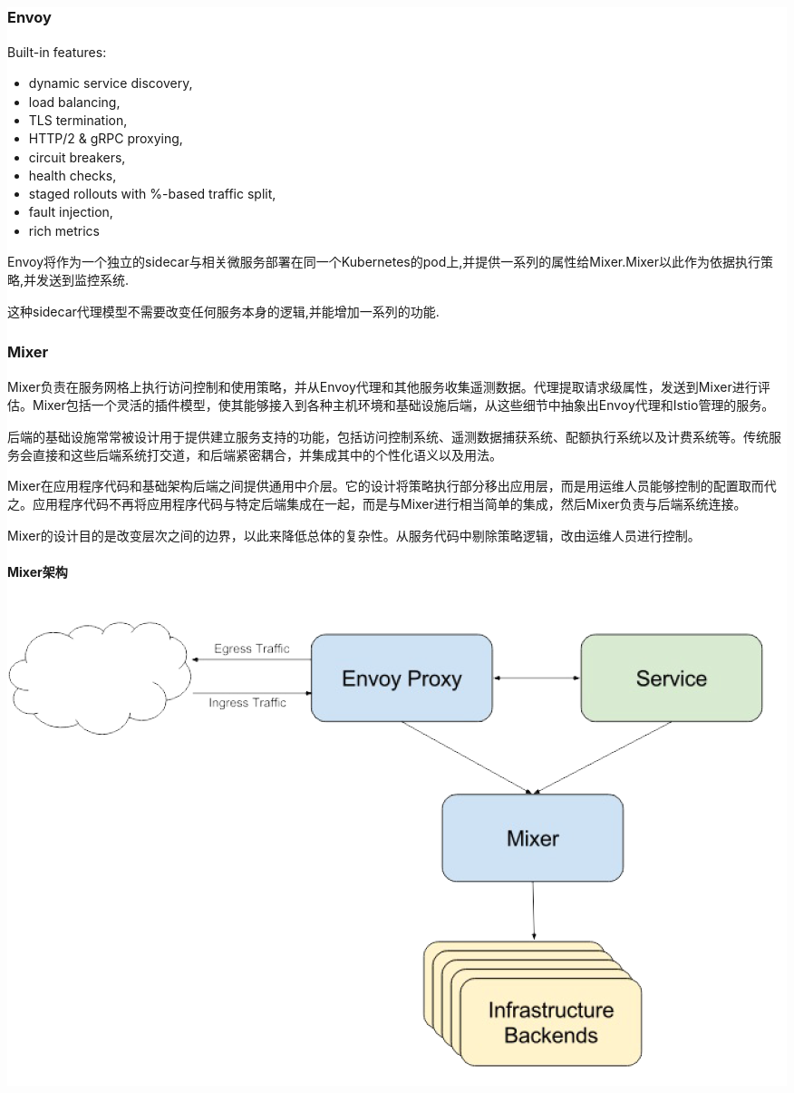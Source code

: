 ### Envoy
Built-in features:
- dynamic service discovery,
- load balancing,
- TLS termination,
- HTTP/2 & gRPC proxying,
- circuit breakers,
- health checks,
- staged rollouts with %-based traffic split,
- fault injection,
- rich metrics

Envoy将作为一个独立的sidecar与相关微服务部署在同一个Kubernetes的pod上,并提供一系列的属性给Mixer.Mixer以此作为依据执行策略,并发送到监控系统.

这种sidecar代理模型不需要改变任何服务本身的逻辑,并能增加一系列的功能.

### Mixer
Mixer负责在服务网格上执行访问控制和使用策略，并从Envoy代理和其他服务收集遥测数据。代理提取请求级属性，发送到Mixer进行评估。Mixer包括一个灵活的插件模型，使其能够接入到各种主机环境和基础设施后端，从这些细节中抽象出Envoy代理和Istio管理的服务。

后端的基础设施常常被设计用于提供建立服务支持的功能，包括访问控制系统、遥测数据捕获系统、配额执行系统以及计费系统等。传统服务会直接和这些后端系统打交道，和后端紧密耦合，并集成其中的个性化语义以及用法。

Mixer在应用程序代码和基础架构后端之间提供通用中介层。它的设计将策略执行部分移出应用层，而是用运维人员能够控制的配置取而代之。应用程序代码不再将应用程序代码与特定后端集成在一起，而是与Mixer进行相当简单的集成，然后Mixer负责与后端系统连接。

Mixer的设计目的是改变层次之间的边界，以此来降低总体的复杂性。从服务代码中剔除策略逻辑，改由运维人员进行控制。
#### Mixer架构
![Mixer](/images/istio-mixer-architecture.png)
